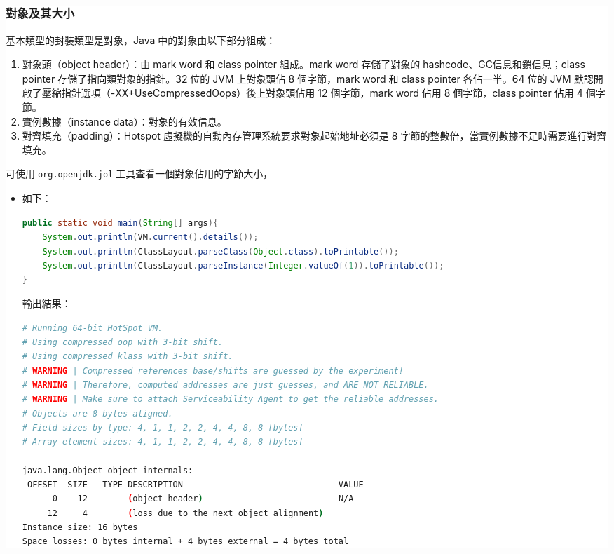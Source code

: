 ### 對象及其大小

基本類型的封裝類型是對象，Java 中的對象由以下部分組成：

1. 對象頭（object header）：由 mark word 和 class pointer 組成。mark word 存儲了對象的 hashcode、GC信息和鎖信息；class pointer 存儲了指向類對象的指針。32 位的 JVM 上對象頭佔 8 個字節，mark word 和 class pointer 各佔一半。64 位的 JVM 默認開啟了壓縮指針選項（-XX+UseCompressedOops）後上對象頭佔用 12 個字節，mark word 佔用 8 個字節，class pointer 佔用 4 個字節。
2. 實例數據（instance data）：對象的有效信息。
3. 對齊填充（padding）：Hotspot 虛擬機的自動內存管理系統要求對象起始地址必須是 8 字節的整數倍，當實例數據不足時需要進行對齊填充。

可使用 `org.openjdk.jol` 工具查看一個對象佔用的字節大小，

- 如下：

    ```java
    public static void main(String[] args){
        System.out.println(VM.current().details());
        System.out.println(ClassLayout.parseClass(Object.class).toPrintable());
        System.out.println(ClassLayout.parseInstance(Integer.valueOf(1)).toPrintable());
    }
    ```

    輸出結果：

    ```bash
    # Running 64-bit HotSpot VM.
    # Using compressed oop with 3-bit shift.
    # Using compressed klass with 3-bit shift.
    # WARNING | Compressed references base/shifts are guessed by the experiment!
    # WARNING | Therefore, computed addresses are just guesses, and ARE NOT RELIABLE.
    # WARNING | Make sure to attach Serviceability Agent to get the reliable addresses.
    # Objects are 8 bytes aligned.
    # Field sizes by type: 4, 1, 1, 2, 2, 4, 4, 8, 8 [bytes]
    # Array element sizes: 4, 1, 1, 2, 2, 4, 4, 8, 8 [bytes]

    java.lang.Object object internals:
     OFFSET  SIZE   TYPE DESCRIPTION                               VALUE
          0    12        (object header)                           N/A
         12     4        (loss due to the next object alignment)
    Instance size: 16 bytes
    Space losses: 0 bytes internal + 4 bytes external = 4 bytes total
